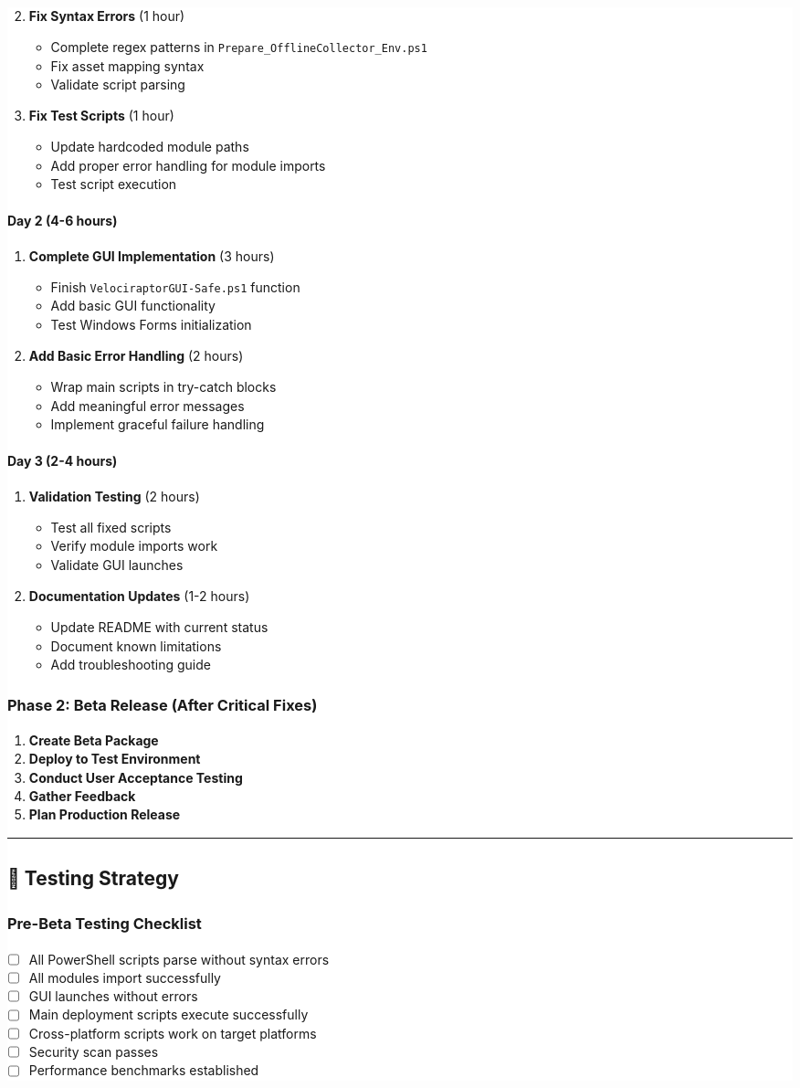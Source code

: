 2. **Fix Syntax Errors** (1 hour)
   - Complete regex patterns in `Prepare_OfflineCollector_Env.ps1`
   - Fix asset mapping syntax
   - Validate script parsing

3. **Fix Test Scripts** (1 hour)
   - Update hardcoded module paths
   - Add proper error handling for module imports
   - Test script execution

#### Day 2 (4-6 hours)
1. **Complete GUI Implementation** (3 hours)
   - Finish `VelociraptorGUI-Safe.ps1` function
   - Add basic GUI functionality
   - Test Windows Forms initialization

2. **Add Basic Error Handling** (2 hours)
   - Wrap main scripts in try-catch blocks
   - Add meaningful error messages
   - Implement graceful failure handling

#### Day 3 (2-4 hours)
1. **Validation Testing** (2 hours)
   - Test all fixed scripts
   - Verify module imports work
   - Validate GUI launches

2. **Documentation Updates** (1-2 hours)
   - Update README with current status
   - Document known limitations
   - Add troubleshooting guide

### Phase 2: Beta Release (After Critical Fixes)

1. **Create Beta Package**
2. **Deploy to Test Environment**
3. **Conduct User Acceptance Testing**
4. **Gather Feedback**
5. **Plan Production Release**

---

## 🧪 Testing Strategy

### Pre-Beta Testing Checklist

- [ ] All PowerShell scripts parse without syntax errors
- [ ] All modules import successfully
- [ ] GUI launches without errors
- [ ] Main deployment scripts execute successfully
- [ ] Cross-platform scripts work on target platforms
- [ ] Security scan passes
- [ ] Performance benchmarks established
